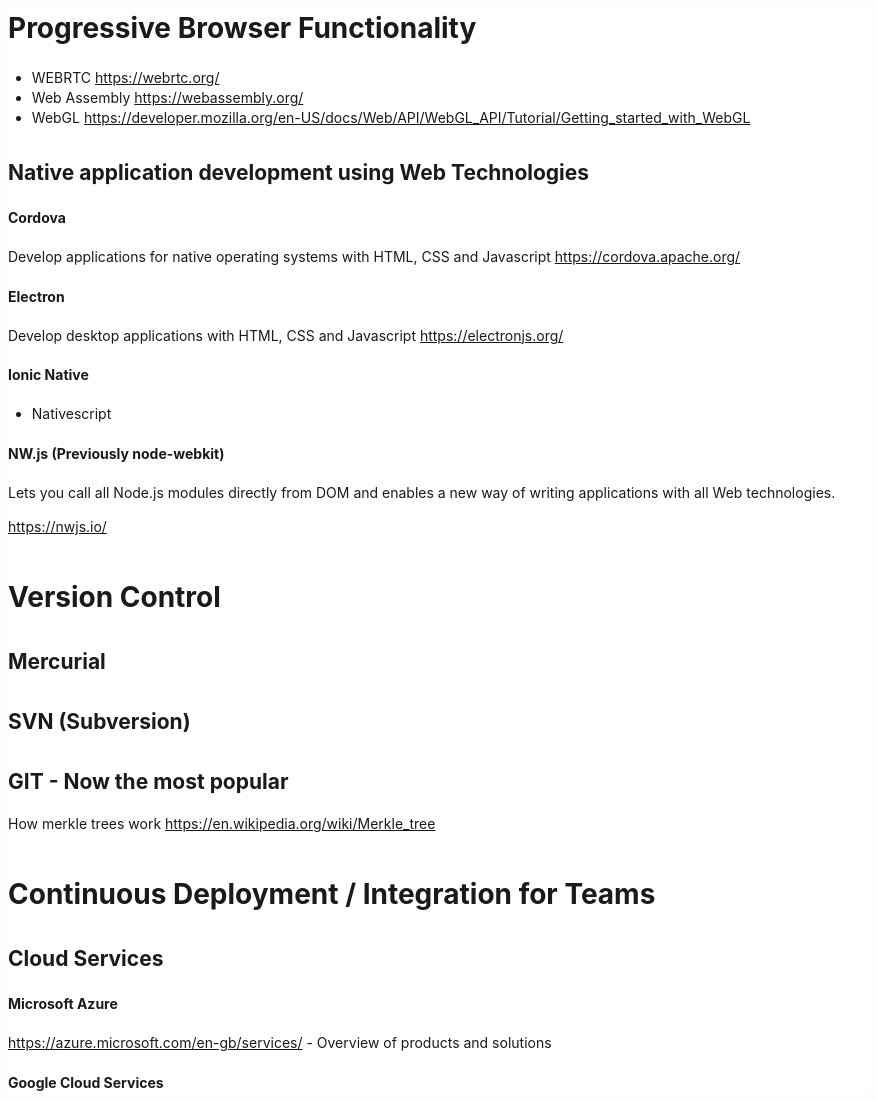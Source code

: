 # Progressive Browser Functionality

- WEBRTC https://webrtc.org/
- Web Assembly https://webassembly.org/
- WebGL https://developer.mozilla.org/en-US/docs/Web/API/WebGL_API/Tutorial/Getting_started_with_WebGL
 
## Native application development using Web Technologies

#### Cordova 

Develop applications for native operating systems with HTML, CSS and Javascript https://cordova.apache.org/
  
#### Electron
 
Develop desktop applications with HTML, CSS and Javascript https://electronjs.org/

#### Ionic Native

- Nativescript  

#### NW.js (Previously node-webkit)

Lets you call all Node.js modules directly from DOM and enables a new way of writing applications with all Web technologies.

https://nwjs.io/

# Version Control

## Mercurial

## SVN (Subversion)

## GIT - Now the most popular

How merkle trees work https://en.wikipedia.org/wiki/Merkle_tree

# Continuous Deployment / Integration for Teams

## Cloud Services

#### Microsoft Azure

https://azure.microsoft.com/en-gb/services/ - Overview of products and solutions

#### Google Cloud Services

